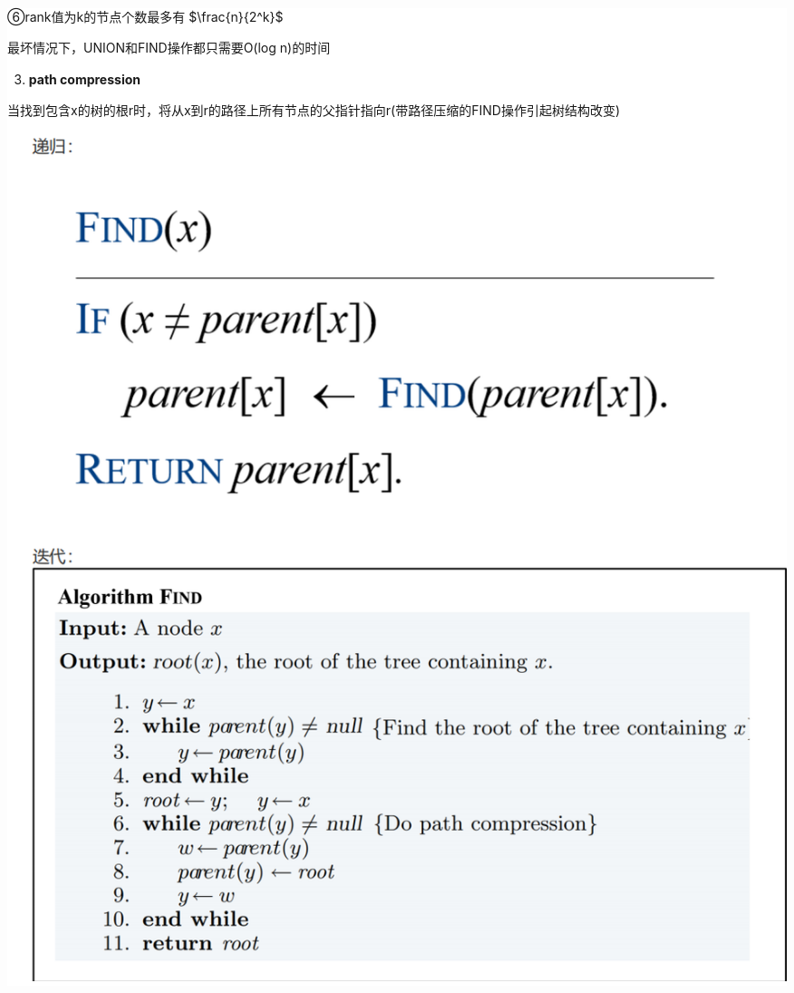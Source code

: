 ⑥rank值为k的节点个数最多有 $\frac{n}{2^k}$

最坏情况下，UNION和FIND操作都只需要O(log n)的时间

3. **path compression**

当找到包含x的树的根r时，将从x到r的路径上所有节点的父指针指向r(带路径压缩的FIND操作引起树结构改变)

![](image/%E5%8E%8B%E7%BC%A9%E8%B7%AF%E5%BE%84FIND.png)
